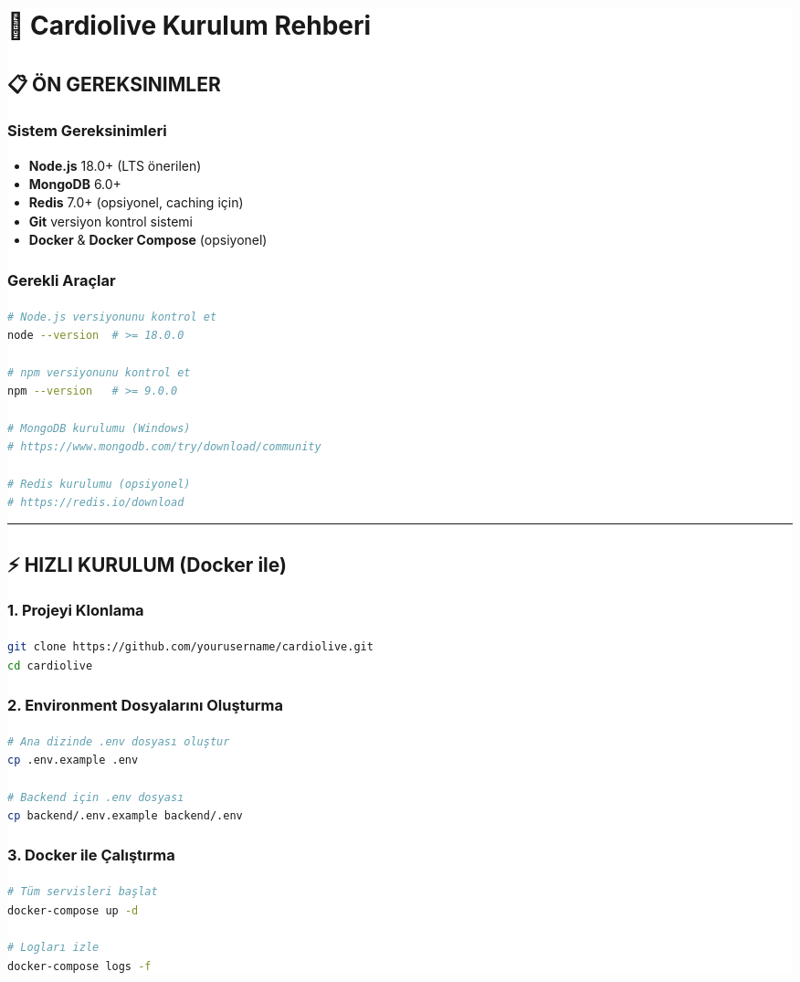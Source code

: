 # 🚀 Cardiolive Kurulum Rehberi

## 📋 **ÖN GEREKSINIMLER**

### **Sistem Gereksinimleri**
- **Node.js** 18.0+ (LTS önerilen)
- **MongoDB** 6.0+ 
- **Redis** 7.0+ (opsiyonel, caching için)
- **Git** versiyon kontrol sistemi
- **Docker** & **Docker Compose** (opsiyonel)

### **Gerekli Araçlar**
```bash
# Node.js versiyonunu kontrol et
node --version  # >= 18.0.0

# npm versiyonunu kontrol et  
npm --version   # >= 9.0.0

# MongoDB kurulumu (Windows)
# https://www.mongodb.com/try/download/community

# Redis kurulumu (opsiyonel)
# https://redis.io/download
```

---

## ⚡ **HIZLI KURULUM (Docker ile)**

### **1. Projeyi Klonlama**
```bash
git clone https://github.com/yourusername/cardiolive.git
cd cardiolive
```

### **2. Environment Dosyalarını Oluşturma**
```bash
# Ana dizinde .env dosyası oluştur
cp .env.example .env

# Backend için .env dosyası
cp backend/.env.example backend/.env
```

### **3. Docker ile Çalıştırma**
```bash
# Tüm servisleri başlat
docker-compose up -d

# Logları izle
docker-compose logs -f
```
